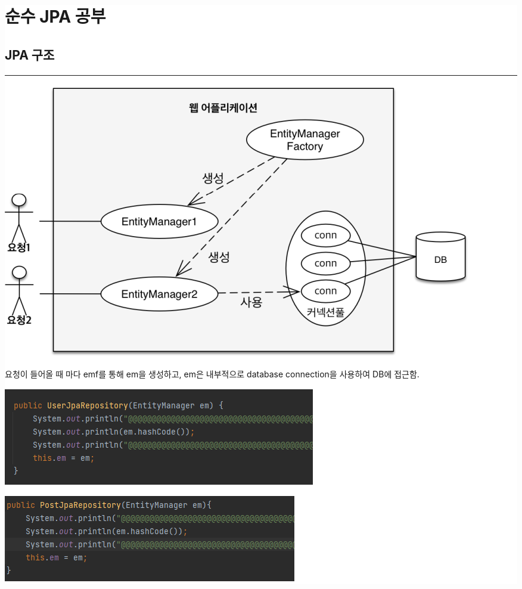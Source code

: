 # 순수 JPA 공부

## JPA 구조

---

![Untitled](.img/Untitled%203.png)

요청이 들어올 때 마다 emf를 통해 em을 생성하고, em은 내부적으로 database connection을 사용하여 DB에 접근함.

![Untitled](.img/Untitled%204.png)

![Untitled](.img/Untitled%205.png)
